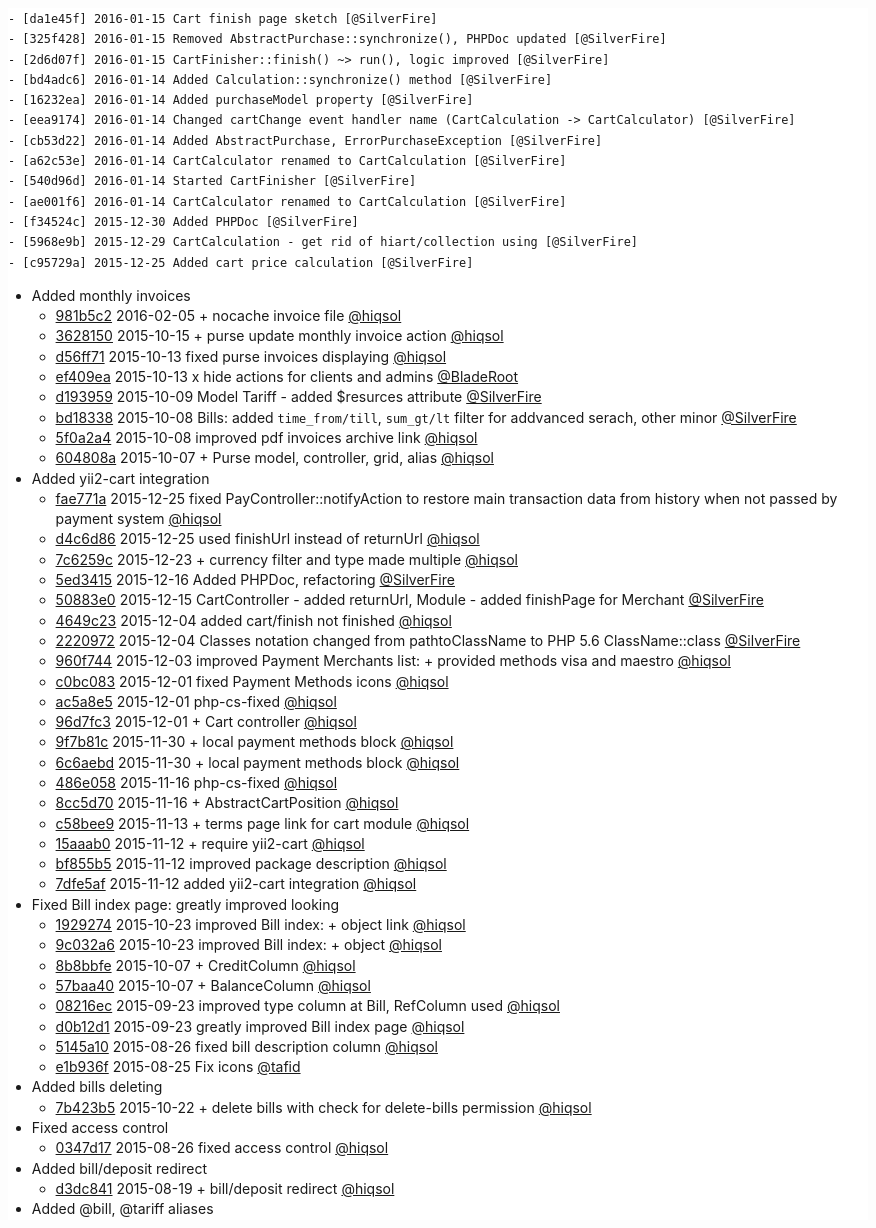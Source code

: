     - [da1e45f] 2016-01-15 Cart finish page sketch [@SilverFire]
    - [325f428] 2016-01-15 Removed AbstractPurchase::synchronize(), PHPDoc updated [@SilverFire]
    - [2d6d07f] 2016-01-15 CartFinisher::finish() ~> run(), logic improved [@SilverFire]
    - [bd4adc6] 2016-01-14 Added Calculation::synchronize() method [@SilverFire]
    - [16232ea] 2016-01-14 Added purchaseModel property [@SilverFire]
    - [eea9174] 2016-01-14 Changed cartChange event handler name (CartCalculation -> CartCalculator) [@SilverFire]
    - [cb53d22] 2016-01-14 Added AbstractPurchase, ErrorPurchaseException [@SilverFire]
    - [a62c53e] 2016-01-14 CartCalculator renamed to CartCalculation [@SilverFire]
    - [540d96d] 2016-01-14 Started CartFinisher [@SilverFire]
    - [ae001f6] 2016-01-14 CartCalculator renamed to CartCalculation [@SilverFire]
    - [f34524c] 2015-12-30 Added PHPDoc [@SilverFire]
    - [5968e9b] 2015-12-29 CartCalculation - get rid of hiart/collection using [@SilverFire]
    - [c95729a] 2015-12-25 Added cart price calculation [@SilverFire]
- Added monthly invoices
    - [981b5c2] 2016-02-05 + nocache invoice file [@hiqsol]
    - [3628150] 2015-10-15 + purse update monthly invoice action [@hiqsol]
    - [d56ff71] 2015-10-13 fixed purse invoices displaying [@hiqsol]
    - [ef409ea] 2015-10-13 x hide actions for clients and admins [@BladeRoot]
    - [d193959] 2015-10-09 Model Tariff - added $resurces attribute [@SilverFire]
    - [bd18338] 2015-10-08 Bills: added `time_from/till`, `sum_gt/lt` filter for addvanced serach, other minor [@SilverFire]
    - [5f0a2a4] 2015-10-08 improved pdf invoices archive link [@hiqsol]
    - [604808a] 2015-10-07 + Purse model, controller, grid, alias [@hiqsol]
- Added yii2-cart integration
    - [fae771a] 2015-12-25 fixed PayController::notifyAction to restore main transaction data from history when not passed by payment system [@hiqsol]
    - [d4c6d86] 2015-12-25 used finishUrl instead of returnUrl [@hiqsol]
    - [7c6259c] 2015-12-23 + currency filter and type made multiple [@hiqsol]
    - [5ed3415] 2015-12-16 Added PHPDoc, refactoring [@SilverFire]
    - [50883e0] 2015-12-15 CartController - added returnUrl, Module - added finishPage for Merchant [@SilverFire]
    - [4649c23] 2015-12-04 added cart/finish not finished [@hiqsol]
    - [2220972] 2015-12-04 Classes notation changed from pathtoClassName to PHP 5.6 ClassName::class [@SilverFire]
    - [960f744] 2015-12-03 improved Payment Merchants list: + provided methods visa and maestro [@hiqsol]
    - [c0bc083] 2015-12-01 fixed Payment Methods icons [@hiqsol]
    - [ac5a8e5] 2015-12-01 php-cs-fixed [@hiqsol]
    - [96d7fc3] 2015-12-01 + Cart controller [@hiqsol]
    - [9f7b81c] 2015-11-30 + local payment methods block [@hiqsol]
    - [6c6aebd] 2015-11-30 + local payment methods block [@hiqsol]
    - [486e058] 2015-11-16 php-cs-fixed [@hiqsol]
    - [8cc5d70] 2015-11-16 + AbstractCartPosition [@hiqsol]
    - [c58bee9] 2015-11-13 + terms page link for cart module [@hiqsol]
    - [15aaab0] 2015-11-12 + require yii2-cart [@hiqsol]
    - [bf855b5] 2015-11-12 improved package description [@hiqsol]
    - [7dfe5af] 2015-11-12 added yii2-cart integration [@hiqsol]
- Fixed Bill index page: greatly improved looking
    - [1929274] 2015-10-23 improved Bill index: + object link [@hiqsol]
    - [9c032a6] 2015-10-23 improved Bill index: + object [@hiqsol]
    - [8b8bbfe] 2015-10-07 + CreditColumn [@hiqsol]
    - [57baa40] 2015-10-07 + BalanceColumn [@hiqsol]
    - [08216ec] 2015-09-23 improved type column at Bill, RefColumn used [@hiqsol]
    - [d0b12d1] 2015-09-23 greatly improved Bill index page [@hiqsol]
    - [5145a10] 2015-08-26 fixed bill description column [@hiqsol]
    - [e1b936f] 2015-08-25 Fix icons [@tafid]
- Added bills deleting
    - [7b423b5] 2015-10-22 + delete bills with check for delete-bills permission [@hiqsol]
- Fixed access control
    - [0347d17] 2015-08-26 fixed access control [@hiqsol]
- Added bill/deposit redirect
    - [d3dc841] 2015-08-19 + bill/deposit redirect [@hiqsol]
- Added @bill, @tariff aliases

[@hiqsol]: https://github.com/hiqsol
[sol@hiqdev.com]: https://github.com/hiqsol
[@SilverFire]: https://github.com/SilverFire
[d.naumenko.a@gmail.com]: https://github.com/SilverFire
[@tafid]: https://github.com/tafid
[andreyklochok@gmail.com]: https://github.com/tafid
[@BladeRoot]: https://github.com/BladeRoot
[bladeroot@gmail.com]: https://github.com/BladeRoot
[7abb971]: https://github.com/hiqdev/hipanel-module-finance/commit/7abb971
[98ee7ba]: https://github.com/hiqdev/hipanel-module-finance/commit/98ee7ba
[8275736]: https://github.com/hiqdev/hipanel-module-finance/commit/8275736
[a652515]: https://github.com/hiqdev/hipanel-module-finance/commit/a652515
[3095e2c]: https://github.com/hiqdev/hipanel-module-finance/commit/3095e2c
[42358b1]: https://github.com/hiqdev/hipanel-module-finance/commit/42358b1
[5393501]: https://github.com/hiqdev/hipanel-module-finance/commit/5393501
[57a347b]: https://github.com/hiqdev/hipanel-module-finance/commit/57a347b
[ca50518]: https://github.com/hiqdev/hipanel-module-finance/commit/ca50518
[ba1f273]: https://github.com/hiqdev/hipanel-module-finance/commit/ba1f273
[8c9e191]: https://github.com/hiqdev/hipanel-module-finance/commit/8c9e191
[f8a83ed]: https://github.com/hiqdev/hipanel-module-finance/commit/f8a83ed
[379431c]: https://github.com/hiqdev/hipanel-module-finance/commit/379431c
[2f96dc8]: https://github.com/hiqdev/hipanel-module-finance/commit/2f96dc8
[205653c]: https://github.com/hiqdev/hipanel-module-finance/commit/205653c
[c5781ae]: https://github.com/hiqdev/hipanel-module-finance/commit/c5781ae
[8c5f851]: https://github.com/hiqdev/hipanel-module-finance/commit/8c5f851
[bd8967c]: https://github.com/hiqdev/hipanel-module-finance/commit/bd8967c
[204868a]: https://github.com/hiqdev/hipanel-module-finance/commit/204868a
[ecac786]: https://github.com/hiqdev/hipanel-module-finance/commit/ecac786
[84dfe87]: https://github.com/hiqdev/hipanel-module-finance/commit/84dfe87
[34d1496]: https://github.com/hiqdev/hipanel-module-finance/commit/34d1496
[b596356]: https://github.com/hiqdev/hipanel-module-finance/commit/b596356
[6c8b9c9]: https://github.com/hiqdev/hipanel-module-finance/commit/6c8b9c9
[b8b18bc]: https://github.com/hiqdev/hipanel-module-finance/commit/b8b18bc
[3141710]: https://github.com/hiqdev/hipanel-module-finance/commit/3141710
[04f8df2]: https://github.com/hiqdev/hipanel-module-finance/commit/04f8df2
[e2913ad]: https://github.com/hiqdev/hipanel-module-finance/commit/e2913ad
[10bbc4b]: https://github.com/hiqdev/hipanel-module-finance/commit/10bbc4b
[162755a]: https://github.com/hiqdev/hipanel-module-finance/commit/162755a
[31a7709]: https://github.com/hiqdev/hipanel-module-finance/commit/31a7709
[e2bc574]: https://github.com/hiqdev/hipanel-module-finance/commit/e2bc574
[e9615f8]: https://github.com/hiqdev/hipanel-module-finance/commit/e9615f8
[12b5726]: https://github.com/hiqdev/hipanel-module-finance/commit/12b5726
[2c10dab]: https://github.com/hiqdev/hipanel-module-finance/commit/2c10dab
[5ff8bc4]: https://github.com/hiqdev/hipanel-module-finance/commit/5ff8bc4
[57b333f]: https://github.com/hiqdev/hipanel-module-finance/commit/57b333f
[3060c8b]: https://github.com/hiqdev/hipanel-module-finance/commit/3060c8b
[1d07e87]: https://github.com/hiqdev/hipanel-module-finance/commit/1d07e87
[b8f4e02]: https://github.com/hiqdev/hipanel-module-finance/commit/b8f4e02
[8330653]: https://github.com/hiqdev/hipanel-module-finance/commit/8330653
[c818fbb]: https://github.com/hiqdev/hipanel-module-finance/commit/c818fbb
[210a741]: https://github.com/hiqdev/hipanel-module-finance/commit/210a741
[0391a44]: https://github.com/hiqdev/hipanel-module-finance/commit/0391a44
[2f6b600]: https://github.com/hiqdev/hipanel-module-finance/commit/2f6b600
[83095c9]: https://github.com/hiqdev/hipanel-module-finance/commit/83095c9
[6e5c4fd]: https://github.com/hiqdev/hipanel-module-finance/commit/6e5c4fd
[eb8d63e]: https://github.com/hiqdev/hipanel-module-finance/commit/eb8d63e
[685eb2c]: https://github.com/hiqdev/hipanel-module-finance/commit/685eb2c
[c14a036]: https://github.com/hiqdev/hipanel-module-finance/commit/c14a036
[29a6c16]: https://github.com/hiqdev/hipanel-module-finance/commit/29a6c16
[588bf23]: https://github.com/hiqdev/hipanel-module-finance/commit/588bf23
[0f40b67]: https://github.com/hiqdev/hipanel-module-finance/commit/0f40b67
[0111b05]: https://github.com/hiqdev/hipanel-module-finance/commit/0111b05
[3e6a3f4]: https://github.com/hiqdev/hipanel-module-finance/commit/3e6a3f4
[93a3b00]: https://github.com/hiqdev/hipanel-module-finance/commit/93a3b00
[77975da]: https://github.com/hiqdev/hipanel-module-finance/commit/77975da
[2f999ab]: https://github.com/hiqdev/hipanel-module-finance/commit/2f999ab
[acb92e9]: https://github.com/hiqdev/hipanel-module-finance/commit/acb92e9
[0046d4a]: https://github.com/hiqdev/hipanel-module-finance/commit/0046d4a
[8ab4f5a]: https://github.com/hiqdev/hipanel-module-finance/commit/8ab4f5a
[611c2f0]: https://github.com/hiqdev/hipanel-module-finance/commit/611c2f0
[da1e45f]: https://github.com/hiqdev/hipanel-module-finance/commit/da1e45f
[325f428]: https://github.com/hiqdev/hipanel-module-finance/commit/325f428
[2d6d07f]: https://github.com/hiqdev/hipanel-module-finance/commit/2d6d07f
[bd4adc6]: https://github.com/hiqdev/hipanel-module-finance/commit/bd4adc6
[16232ea]: https://github.com/hiqdev/hipanel-module-finance/commit/16232ea
[eea9174]: https://github.com/hiqdev/hipanel-module-finance/commit/eea9174
[cb53d22]: https://github.com/hiqdev/hipanel-module-finance/commit/cb53d22
[a62c53e]: https://github.com/hiqdev/hipanel-module-finance/commit/a62c53e
[540d96d]: https://github.com/hiqdev/hipanel-module-finance/commit/540d96d
[ae001f6]: https://github.com/hiqdev/hipanel-module-finance/commit/ae001f6
[f34524c]: https://github.com/hiqdev/hipanel-module-finance/commit/f34524c
[5968e9b]: https://github.com/hiqdev/hipanel-module-finance/commit/5968e9b
[c95729a]: https://github.com/hiqdev/hipanel-module-finance/commit/c95729a
[981b5c2]: https://github.com/hiqdev/hipanel-module-finance/commit/981b5c2
[3628150]: https://github.com/hiqdev/hipanel-module-finance/commit/3628150
[d56ff71]: https://github.com/hiqdev/hipanel-module-finance/commit/d56ff71
[ef409ea]: https://github.com/hiqdev/hipanel-module-finance/commit/ef409ea
[d193959]: https://github.com/hiqdev/hipanel-module-finance/commit/d193959
[bd18338]: https://github.com/hiqdev/hipanel-module-finance/commit/bd18338
[5f0a2a4]: https://github.com/hiqdev/hipanel-module-finance/commit/5f0a2a4
[604808a]: https://github.com/hiqdev/hipanel-module-finance/commit/604808a
[fae771a]: https://github.com/hiqdev/hipanel-module-finance/commit/fae771a
[d4c6d86]: https://github.com/hiqdev/hipanel-module-finance/commit/d4c6d86
[7c6259c]: https://github.com/hiqdev/hipanel-module-finance/commit/7c6259c
[5ed3415]: https://github.com/hiqdev/hipanel-module-finance/commit/5ed3415
[50883e0]: https://github.com/hiqdev/hipanel-module-finance/commit/50883e0
[4649c23]: https://github.com/hiqdev/hipanel-module-finance/commit/4649c23
[2220972]: https://github.com/hiqdev/hipanel-module-finance/commit/2220972
[960f744]: https://github.com/hiqdev/hipanel-module-finance/commit/960f744
[c0bc083]: https://github.com/hiqdev/hipanel-module-finance/commit/c0bc083
[ac5a8e5]: https://github.com/hiqdev/hipanel-module-finance/commit/ac5a8e5
[96d7fc3]: https://github.com/hiqdev/hipanel-module-finance/commit/96d7fc3
[9f7b81c]: https://github.com/hiqdev/hipanel-module-finance/commit/9f7b81c
[6c6aebd]: https://github.com/hiqdev/hipanel-module-finance/commit/6c6aebd
[486e058]: https://github.com/hiqdev/hipanel-module-finance/commit/486e058
[8cc5d70]: https://github.com/hiqdev/hipanel-module-finance/commit/8cc5d70
[c58bee9]: https://github.com/hiqdev/hipanel-module-finance/commit/c58bee9
[15aaab0]: https://github.com/hiqdev/hipanel-module-finance/commit/15aaab0
[bf855b5]: https://github.com/hiqdev/hipanel-module-finance/commit/bf855b5
[7dfe5af]: https://github.com/hiqdev/hipanel-module-finance/commit/7dfe5af
[1929274]: https://github.com/hiqdev/hipanel-module-finance/commit/1929274
[9c032a6]: https://github.com/hiqdev/hipanel-module-finance/commit/9c032a6
[8b8bbfe]: https://github.com/hiqdev/hipanel-module-finance/commit/8b8bbfe
[57baa40]: https://github.com/hiqdev/hipanel-module-finance/commit/57baa40
[08216ec]: https://github.com/hiqdev/hipanel-module-finance/commit/08216ec
[d0b12d1]: https://github.com/hiqdev/hipanel-module-finance/commit/d0b12d1
[5145a10]: https://github.com/hiqdev/hipanel-module-finance/commit/5145a10
[e1b936f]: https://github.com/hiqdev/hipanel-module-finance/commit/e1b936f
[7b423b5]: https://github.com/hiqdev/hipanel-module-finance/commit/7b423b5
[0347d17]: https://github.com/hiqdev/hipanel-module-finance/commit/0347d17
[d3dc841]: https://github.com/hiqdev/hipanel-module-finance/commit/d3dc841
[59020bb]: https://github.com/hiqdev/hipanel-module-finance/commit/59020bb
[6799146]: https://github.com/hiqdev/hipanel-module-finance/commit/6799146
[f2142e6]: https://github.com/hiqdev/hipanel-module-finance/commit/f2142e6
[75f5355]: https://github.com/hiqdev/hipanel-module-finance/commit/75f5355
[8102422]: https://github.com/hiqdev/hipanel-module-finance/commit/8102422
[6695253]: https://github.com/hiqdev/hipanel-module-finance/commit/6695253
[d41091b]: https://github.com/hiqdev/hipanel-module-finance/commit/d41091b
[8877ca8]: https://github.com/hiqdev/hipanel-module-finance/commit/8877ca8
[78cd0cf]: https://github.com/hiqdev/hipanel-module-finance/commit/78cd0cf
[b638fc5]: https://github.com/hiqdev/hipanel-module-finance/commit/b638fc5
[f4a9d42]: https://github.com/hiqdev/hipanel-module-finance/commit/f4a9d42
[d48a7f0]: https://github.com/hiqdev/hipanel-module-finance/commit/d48a7f0
[746e4b5]: https://github.com/hiqdev/hipanel-module-finance/commit/746e4b5
[934bf1d]: https://github.com/hiqdev/hipanel-module-finance/commit/934bf1d
[c61d2bb]: https://github.com/hiqdev/hipanel-module-finance/commit/c61d2bb
[41497e0]: https://github.com/hiqdev/hipanel-module-finance/commit/41497e0
[e8b32d5]: https://github.com/hiqdev/hipanel-module-finance/commit/e8b32d5
[f7d790c]: https://github.com/hiqdev/hipanel-module-finance/commit/f7d790c
[6036feb]: https://github.com/hiqdev/hipanel-module-finance/commit/6036feb
[c72fcfe]: https://github.com/hiqdev/hipanel-module-finance/commit/c72fcfe
[834dc74]: https://github.com/hiqdev/hipanel-module-finance/commit/834dc74
[9f3f4c0]: https://github.com/hiqdev/hipanel-module-finance/commit/9f3f4c0
[06508d7]: https://github.com/hiqdev/hipanel-module-finance/commit/06508d7
[3142ade]: https://github.com/hiqdev/hipanel-module-finance/commit/3142ade
[c120775]: https://github.com/hiqdev/hipanel-module-finance/commit/c120775
[cf0c774]: https://github.com/hiqdev/hipanel-module-finance/commit/cf0c774
[553df88]: https://github.com/hiqdev/hipanel-module-finance/commit/553df88
[62dc0f9]: https://github.com/hiqdev/hipanel-module-finance/commit/62dc0f9
[099e33e]: https://github.com/hiqdev/hipanel-module-finance/commit/099e33e
[b535da4]: https://github.com/hiqdev/hipanel-module-finance/commit/b535da4
[f33ee1f]: https://github.com/hiqdev/hipanel-module-finance/commit/f33ee1f
[8301f0f]: https://github.com/hiqdev/hipanel-module-finance/commit/8301f0f
[d3fa24b]: https://github.com/hiqdev/hipanel-module-finance/commit/d3fa24b
[0a36716]: https://github.com/hiqdev/hipanel-module-finance/commit/0a36716
[1d2fea7]: https://github.com/hiqdev/hipanel-module-finance/commit/1d2fea7
[1be3f66]: https://github.com/hiqdev/hipanel-module-finance/commit/1be3f66
[136e869]: https://github.com/hiqdev/hipanel-module-finance/commit/136e869
[2bc2ecb]: https://github.com/hiqdev/hipanel-module-finance/commit/2bc2ecb
[8d087f0]: https://github.com/hiqdev/hipanel-module-finance/commit/8d087f0
[bc0843f]: https://github.com/hiqdev/hipanel-module-finance/commit/bc0843f
[137830f]: https://github.com/hiqdev/hipanel-module-finance/commit/137830f
[28b78f5]: https://github.com/hiqdev/hipanel-module-finance/commit/28b78f5
[eba92de]: https://github.com/hiqdev/hipanel-module-finance/commit/eba92de
[8e9a86f]: https://github.com/hiqdev/hipanel-module-finance/commit/8e9a86f
[e371deb]: https://github.com/hiqdev/hipanel-module-finance/commit/e371deb
[1993b92]: https://github.com/hiqdev/hipanel-module-finance/commit/1993b92
[62d2ea6]: https://github.com/hiqdev/hipanel-module-finance/commit/62d2ea6
[880a00e]: https://github.com/hiqdev/hipanel-module-finance/commit/880a00e
[e007e25]: https://github.com/hiqdev/hipanel-module-finance/commit/e007e25
[68dd9c8]: https://github.com/hiqdev/hipanel-module-finance/commit/68dd9c8
[f6c8da6]: https://github.com/hiqdev/hipanel-module-finance/commit/f6c8da6
[2435eaf]: https://github.com/hiqdev/hipanel-module-finance/commit/2435eaf
[efdf8fe]: https://github.com/hiqdev/hipanel-module-finance/commit/efdf8fe
[2036d74]: https://github.com/hiqdev/hipanel-module-finance/commit/2036d74
[3d3abc6]: https://github.com/hiqdev/hipanel-module-finance/commit/3d3abc6
[2ed2060]: https://github.com/hiqdev/hipanel-module-finance/commit/2ed2060
[2631265]: https://github.com/hiqdev/hipanel-module-finance/commit/2631265
[b6c3859]: https://github.com/hiqdev/hipanel-module-finance/commit/b6c3859
[c8d9709]: https://github.com/hiqdev/hipanel-module-finance/commit/c8d9709
[b8a38aa]: https://github.com/hiqdev/hipanel-module-finance/commit/b8a38aa
[f9920d1]: https://github.com/hiqdev/hipanel-module-finance/commit/f9920d1
[74502bd]: https://github.com/hiqdev/hipanel-module-finance/commit/74502bd
[95317ce]: https://github.com/hiqdev/hipanel-module-finance/commit/95317ce
[fa2818e]: https://github.com/hiqdev/hipanel-module-finance/commit/fa2818e
[167b818]: https://github.com/hiqdev/hipanel-module-finance/commit/167b818
[e9fc156]: https://github.com/hiqdev/hipanel-module-finance/commit/e9fc156
[84ac6db]: https://github.com/hiqdev/hipanel-module-finance/commit/84ac6db
[2e1537d]: https://github.com/hiqdev/hipanel-module-finance/commit/2e1537d
[04f67e3]: https://github.com/hiqdev/hipanel-module-finance/commit/04f67e3
[9826ce9]: https://github.com/hiqdev/hipanel-module-finance/commit/9826ce9
[0e06282]: https://github.com/hiqdev/hipanel-module-finance/commit/0e06282
[bf211c8]: https://github.com/hiqdev/hipanel-module-finance/commit/bf211c8
[1f91f11]: https://github.com/hiqdev/hipanel-module-finance/commit/1f91f11
[3c00bba]: https://github.com/hiqdev/hipanel-module-finance/commit/3c00bba
[abb0784]: https://github.com/hiqdev/hipanel-module-finance/commit/abb0784
[9732961]: https://github.com/hiqdev/hipanel-module-finance/commit/9732961
[327bbda]: https://github.com/hiqdev/hipanel-module-finance/commit/327bbda
[c3bb5ee]: https://github.com/hiqdev/hipanel-module-finance/commit/c3bb5ee
[0a64ef4]: https://github.com/hiqdev/hipanel-module-finance/commit/0a64ef4
[ec26015]: https://github.com/hiqdev/hipanel-module-finance/commit/ec26015
[74a8abd]: https://github.com/hiqdev/hipanel-module-finance/commit/74a8abd
[1ba8e64]: https://github.com/hiqdev/hipanel-module-finance/commit/1ba8e64
[12261e0]: https://github.com/hiqdev/hipanel-module-finance/commit/12261e0
[8cc55ef]: https://github.com/hiqdev/hipanel-module-finance/commit/8cc55ef
[15775ce]: https://github.com/hiqdev/hipanel-module-finance/commit/15775ce
[2225324]: https://github.com/hiqdev/hipanel-module-finance/commit/2225324
[b34cc4d]: https://github.com/hiqdev/hipanel-module-finance/commit/b34cc4d
[4c33eb7]: https://github.com/hiqdev/hipanel-module-finance/commit/4c33eb7
[5308a40]: https://github.com/hiqdev/hipanel-module-finance/commit/5308a40
[ee85930]: https://github.com/hiqdev/hipanel-module-finance/commit/ee85930
[3085624]: https://github.com/hiqdev/hipanel-module-finance/commit/3085624
[f0fcb7b]: https://github.com/hiqdev/hipanel-module-finance/commit/f0fcb7b
[34b53d4]: https://github.com/hiqdev/hipanel-module-finance/commit/34b53d4
[76d5968]: https://github.com/hiqdev/hipanel-module-finance/commit/76d5968
[7715b59]: https://github.com/hiqdev/hipanel-module-finance/commit/7715b59
[851765c]: https://github.com/hiqdev/hipanel-module-finance/commit/851765c
[873c221]: https://github.com/hiqdev/hipanel-module-finance/commit/873c221
[0272daf]: https://github.com/hiqdev/hipanel-module-finance/commit/0272daf
[ed433d4]: https://github.com/hiqdev/hipanel-module-finance/commit/ed433d4
[bb26cdd]: https://github.com/hiqdev/hipanel-module-finance/commit/bb26cdd
[a45d972]: https://github.com/hiqdev/hipanel-module-finance/commit/a45d972
[ab7c287]: https://github.com/hiqdev/hipanel-module-finance/commit/ab7c287
[546d988]: https://github.com/hiqdev/hipanel-module-finance/commit/546d988
[aee4750]: https://github.com/hiqdev/hipanel-module-finance/commit/aee4750
[ad8d628]: https://github.com/hiqdev/hipanel-module-finance/commit/ad8d628
[497cca2]: https://github.com/hiqdev/hipanel-module-finance/commit/497cca2
[d60d1df]: https://github.com/hiqdev/hipanel-module-finance/commit/d60d1df
[706d380]: https://github.com/hiqdev/hipanel-module-finance/commit/706d380
[bffcbd1]: https://github.com/hiqdev/hipanel-module-finance/commit/bffcbd1
[117392d]: https://github.com/hiqdev/hipanel-module-finance/commit/117392d
[13ae642]: https://github.com/hiqdev/hipanel-module-finance/commit/13ae642
[f4eec0b]: https://github.com/hiqdev/hipanel-module-finance/commit/f4eec0b
[9b7eb74]: https://github.com/hiqdev/hipanel-module-finance/commit/9b7eb74
[7957530]: https://github.com/hiqdev/hipanel-module-finance/commit/7957530
[3770db4]: https://github.com/hiqdev/hipanel-module-finance/commit/3770db4
[5701cde]: https://github.com/hiqdev/hipanel-module-finance/commit/5701cde
[016bf91]: https://github.com/hiqdev/hipanel-module-finance/commit/016bf91
[30851eb]: https://github.com/hiqdev/hipanel-module-finance/commit/30851eb
[06e8c32]: https://github.com/hiqdev/hipanel-module-finance/commit/06e8c32
[ad5800c]: https://github.com/hiqdev/hipanel-module-finance/commit/ad5800c
[ad5f152]: https://github.com/hiqdev/hipanel-module-finance/commit/ad5f152
[0e217f1]: https://github.com/hiqdev/hipanel-module-finance/commit/0e217f1
[0b2f89c]: https://github.com/hiqdev/hipanel-module-finance/commit/0b2f89c
[20e8664]: https://github.com/hiqdev/hipanel-module-finance/commit/20e8664
[0b8c6eb]: https://github.com/hiqdev/hipanel-module-finance/commit/0b8c6eb
[67e3249]: https://github.com/hiqdev/hipanel-module-finance/commit/67e3249
[d71e56e]: https://github.com/hiqdev/hipanel-module-finance/commit/d71e56e
[e33def5]: https://github.com/hiqdev/hipanel-module-finance/commit/e33def5
[c87d76b]: https://github.com/hiqdev/hipanel-module-finance/commit/c87d76b
[7902940]: https://github.com/hiqdev/hipanel-module-finance/commit/7902940
[ebab548]: https://github.com/hiqdev/hipanel-module-finance/commit/ebab548
[4563290]: https://github.com/hiqdev/hipanel-module-finance/commit/4563290
[c692859]: https://github.com/hiqdev/hipanel-module-finance/commit/c692859
[37f66ff]: https://github.com/hiqdev/hipanel-module-finance/commit/37f66ff
[bf59688]: https://github.com/hiqdev/hipanel-module-finance/commit/bf59688
[41674b1]: https://github.com/hiqdev/hipanel-module-finance/commit/41674b1
[14088ce]: https://github.com/hiqdev/hipanel-module-finance/commit/14088ce
[ef93622]: https://github.com/hiqdev/hipanel-module-finance/commit/ef93622
[f035973]: https://github.com/hiqdev/hipanel-module-finance/commit/f035973
[d3abd8c]: https://github.com/hiqdev/hipanel-module-finance/commit/d3abd8c
[75f5f12]: https://github.com/hiqdev/hipanel-module-finance/commit/75f5f12
[c24b485]: https://github.com/hiqdev/hipanel-module-finance/commit/c24b485
[71f168d]: https://github.com/hiqdev/hipanel-module-finance/commit/71f168d
[581abd9]: https://github.com/hiqdev/hipanel-module-finance/commit/581abd9
[aeff303]: https://github.com/hiqdev/hipanel-module-finance/commit/aeff303
[8c1c912]: https://github.com/hiqdev/hipanel-module-finance/commit/8c1c912
[8df6d6d]: https://github.com/hiqdev/hipanel-module-finance/commit/8df6d6d
[706dd85]: https://github.com/hiqdev/hipanel-module-finance/commit/706dd85
[39961d3]: https://github.com/hiqdev/hipanel-module-finance/commit/39961d3
[7a3efdc]: https://github.com/hiqdev/hipanel-module-finance/commit/7a3efdc
[4f3c1bc]: https://github.com/hiqdev/hipanel-module-finance/commit/4f3c1bc
[0d0c353]: https://github.com/hiqdev/hipanel-module-finance/commit/0d0c353
[7131b7a]: https://github.com/hiqdev/hipanel-module-finance/commit/7131b7a
[eb64f25]: https://github.com/hiqdev/hipanel-module-finance/commit/eb64f25
[e07b14b]: https://github.com/hiqdev/hipanel-module-finance/commit/e07b14b
[1df109c]: https://github.com/hiqdev/hipanel-module-finance/commit/1df109c
[72c3049]: https://github.com/hiqdev/hipanel-module-finance/commit/72c3049
[72ce260]: https://github.com/hiqdev/hipanel-module-finance/commit/72ce260
[7b333d0]: https://github.com/hiqdev/hipanel-module-finance/commit/7b333d0
[eb9bbd9]: https://github.com/hiqdev/hipanel-module-finance/commit/eb9bbd9
[e6d0475]: https://github.com/hiqdev/hipanel-module-finance/commit/e6d0475
[be07663]: https://github.com/hiqdev/hipanel-module-finance/commit/be07663
[a6b2c6c]: https://github.com/hiqdev/hipanel-module-finance/commit/a6b2c6c
[ed32789]: https://github.com/hiqdev/hipanel-module-finance/commit/ed32789
[d7a278b]: https://github.com/hiqdev/hipanel-module-finance/commit/d7a278b
[073839c]: https://github.com/hiqdev/hipanel-module-finance/commit/073839c
[6b97773]: https://github.com/hiqdev/hipanel-module-finance/commit/6b97773
[4b89d71]: https://github.com/hiqdev/hipanel-module-finance/commit/4b89d71
[e0392db]: https://github.com/hiqdev/hipanel-module-finance/commit/e0392db
[2d14d19]: https://github.com/hiqdev/hipanel-module-finance/commit/2d14d19
[cc37e0d]: https://github.com/hiqdev/hipanel-module-finance/commit/cc37e0d
[27fb148]: https://github.com/hiqdev/hipanel-module-finance/commit/27fb148
[6d11c76]: https://github.com/hiqdev/hipanel-module-finance/commit/6d11c76
[519d4a0]: https://github.com/hiqdev/hipanel-module-finance/commit/519d4a0
[9747b20]: https://github.com/hiqdev/hipanel-module-finance/commit/9747b20
[0211a32]: https://github.com/hiqdev/hipanel-module-finance/commit/0211a32
[96c4d74]: https://github.com/hiqdev/hipanel-module-finance/commit/96c4d74
[284371a]: https://github.com/hiqdev/hipanel-module-finance/commit/284371a
[1706a0a]: https://github.com/hiqdev/hipanel-module-finance/commit/1706a0a
[e3fded1]: https://github.com/hiqdev/hipanel-module-finance/commit/e3fded1
[22f970a]: https://github.com/hiqdev/hipanel-module-finance/commit/22f970a
[94b1399]: https://github.com/hiqdev/hipanel-module-finance/commit/94b1399
[91cf720]: https://github.com/hiqdev/hipanel-module-finance/commit/91cf720
[d4aa727]: https://github.com/hiqdev/hipanel-module-finance/commit/d4aa727
[cd215e0]: https://github.com/hiqdev/hipanel-module-finance/commit/cd215e0
[73585bf]: https://github.com/hiqdev/hipanel-module-finance/commit/73585bf
[109ed86]: https://github.com/hiqdev/hipanel-module-finance/commit/109ed86
[f5d3631]: https://github.com/hiqdev/hipanel-module-finance/commit/f5d3631
[dc8c4b6]: https://github.com/hiqdev/hipanel-module-finance/commit/dc8c4b6
[75f2505]: https://github.com/hiqdev/hipanel-module-finance/commit/75f2505
[0a09008]: https://github.com/hiqdev/hipanel-module-finance/commit/0a09008
[e0553ed]: https://github.com/hiqdev/hipanel-module-finance/commit/e0553ed
[c96eebb]: https://github.com/hiqdev/hipanel-module-finance/commit/c96eebb
[d9c24b5]: https://github.com/hiqdev/hipanel-module-finance/commit/d9c24b5
[e926398]: https://github.com/hiqdev/hipanel-module-finance/commit/e926398
[f6b39d9]: https://github.com/hiqdev/hipanel-module-finance/commit/f6b39d9
[9c007bc]: https://github.com/hiqdev/hipanel-module-finance/commit/9c007bc
[1cb7117]: https://github.com/hiqdev/hipanel-module-finance/commit/1cb7117
[ec41910]: https://github.com/hiqdev/hipanel-module-finance/commit/ec41910
[0b05637]: https://github.com/hiqdev/hipanel-module-finance/commit/0b05637
[ecb3c3e]: https://github.com/hiqdev/hipanel-module-finance/commit/ecb3c3e
[b074591]: https://github.com/hiqdev/hipanel-module-finance/commit/b074591
[7f3712e]: https://github.com/hiqdev/hipanel-module-finance/commit/7f3712e
[dc93ab3]: https://github.com/hiqdev/hipanel-module-finance/commit/dc93ab3
[77b1bbe]: https://github.com/hiqdev/hipanel-module-finance/commit/77b1bbe
[bf466a7]: https://github.com/hiqdev/hipanel-module-finance/commit/bf466a7
[5b6f419]: https://github.com/hiqdev/hipanel-module-finance/commit/5b6f419
[5a5e4be]: https://github.com/hiqdev/hipanel-module-finance/commit/5a5e4be
[8351d4b]: https://github.com/hiqdev/hipanel-module-finance/commit/8351d4b
[91e0faa]: https://github.com/hiqdev/hipanel-module-finance/commit/91e0faa
[3ae07e0]: https://github.com/hiqdev/hipanel-module-finance/commit/3ae07e0
[707314b]: https://github.com/hiqdev/hipanel-module-finance/commit/707314b
[7d30b9e]: https://github.com/hiqdev/hipanel-module-finance/commit/7d30b9e
[b87a46b]: https://github.com/hiqdev/hipanel-module-finance/commit/b87a46b
[018a2f4]: https://github.com/hiqdev/hipanel-module-finance/commit/018a2f4
[0622f1d]: https://github.com/hiqdev/hipanel-module-finance/commit/0622f1d
[ef2c0cc]: https://github.com/hiqdev/hipanel-module-finance/commit/ef2c0cc
[83485fb]: https://github.com/hiqdev/hipanel-module-finance/commit/83485fb
[0edfe96]: https://github.com/hiqdev/hipanel-module-finance/commit/0edfe96
[7164295]: https://github.com/hiqdev/hipanel-module-finance/commit/7164295
[b2cff45]: https://github.com/hiqdev/hipanel-module-finance/commit/b2cff45
[e3a0660]: https://github.com/hiqdev/hipanel-module-finance/commit/e3a0660
[694418f]: https://github.com/hiqdev/hipanel-module-finance/commit/694418f
[89eb044]: https://github.com/hiqdev/hipanel-module-finance/commit/89eb044
[dad9027]: https://github.com/hiqdev/hipanel-module-finance/commit/dad9027
[030ae6c]: https://github.com/hiqdev/hipanel-module-finance/commit/030ae6c
[844c418]: https://github.com/hiqdev/hipanel-module-finance/commit/844c418
[83d0f02]: https://github.com/hiqdev/hipanel-module-finance/commit/83d0f02
[0998523]: https://github.com/hiqdev/hipanel-module-finance/commit/0998523
[0012a2c]: https://github.com/hiqdev/hipanel-module-finance/commit/0012a2c
[35273b6]: https://github.com/hiqdev/hipanel-module-finance/commit/35273b6
[ef5cdd9]: https://github.com/hiqdev/hipanel-module-finance/commit/ef5cdd9
[ffdb66e]: https://github.com/hiqdev/hipanel-module-finance/commit/ffdb66e
[14391bd]: https://github.com/hiqdev/hipanel-module-finance/commit/14391bd
[3e99904]: https://github.com/hiqdev/hipanel-module-finance/commit/3e99904
[5358194]: https://github.com/hiqdev/hipanel-module-finance/commit/5358194
[ac2069c]: https://github.com/hiqdev/hipanel-module-finance/commit/ac2069c
[44a8327]: https://github.com/hiqdev/hipanel-module-finance/commit/44a8327
[3cbdc11]: https://github.com/hiqdev/hipanel-module-finance/commit/3cbdc11
[d3dc0ea]: https://github.com/hiqdev/hipanel-module-finance/commit/d3dc0ea
[09d5c87]: https://github.com/hiqdev/hipanel-module-finance/commit/09d5c87
[7d2c3ca]: https://github.com/hiqdev/hipanel-module-finance/commit/7d2c3ca
[c168d11]: https://github.com/hiqdev/hipanel-module-finance/commit/c168d11
[5ea29a4]: https://github.com/hiqdev/hipanel-module-finance/commit/5ea29a4
[8207821]: https://github.com/hiqdev/hipanel-module-finance/commit/8207821
[28f1fc7]: https://github.com/hiqdev/hipanel-module-finance/commit/28f1fc7
[ab5227b]: https://github.com/hiqdev/hipanel-module-finance/commit/ab5227b
[374da43]: https://github.com/hiqdev/hipanel-module-finance/commit/374da43
[5f375d3]: https://github.com/hiqdev/hipanel-module-finance/commit/5f375d3
[23d4574]: https://github.com/hiqdev/hipanel-module-finance/commit/23d4574
[52f95e3]: https://github.com/hiqdev/hipanel-module-finance/commit/52f95e3
[e68327d]: https://github.com/hiqdev/hipanel-module-finance/commit/e68327d
[c2b6e42]: https://github.com/hiqdev/hipanel-module-finance/commit/c2b6e42
[d19dbfb]: https://github.com/hiqdev/hipanel-module-finance/commit/d19dbfb
[cc9eb10]: https://github.com/hiqdev/hipanel-module-finance/commit/cc9eb10
[ee2c76a]: https://github.com/hiqdev/hipanel-module-finance/commit/ee2c76a
[aceb9ca]: https://github.com/hiqdev/hipanel-module-finance/commit/aceb9ca
[b6c142a]: https://github.com/hiqdev/hipanel-module-finance/commit/b6c142a
[5de8396]: https://github.com/hiqdev/hipanel-module-finance/commit/5de8396
[d57e692]: https://github.com/hiqdev/hipanel-module-finance/commit/d57e692
[1e3482a]: https://github.com/hiqdev/hipanel-module-finance/commit/1e3482a
[8ae4c5d]: https://github.com/hiqdev/hipanel-module-finance/commit/8ae4c5d
[071be19]: https://github.com/hiqdev/hipanel-module-finance/commit/071be19
[033e7e4]: https://github.com/hiqdev/hipanel-module-finance/commit/033e7e4
[f793c97]: https://github.com/hiqdev/hipanel-module-finance/commit/f793c97
[5280b4b]: https://github.com/hiqdev/hipanel-module-finance/commit/5280b4b
[b139aad]: https://github.com/hiqdev/hipanel-module-finance/commit/b139aad
[670e60c]: https://github.com/hiqdev/hipanel-module-finance/commit/670e60c
[907d4ee]: https://github.com/hiqdev/hipanel-module-finance/commit/907d4ee
[13f02fb]: https://github.com/hiqdev/hipanel-module-finance/commit/13f02fb
[a43a895]: https://github.com/hiqdev/hipanel-module-finance/commit/a43a895
[64b5f68]: https://github.com/hiqdev/hipanel-module-finance/commit/64b5f68
[9399360]: https://github.com/hiqdev/hipanel-module-finance/commit/9399360
[d785b73]: https://github.com/hiqdev/hipanel-module-finance/commit/d785b73
[92caf2f]: https://github.com/hiqdev/hipanel-module-finance/commit/92caf2f
[a3bb73c]: https://github.com/hiqdev/hipanel-module-finance/commit/a3bb73c
[cd20091]: https://github.com/hiqdev/hipanel-module-finance/commit/cd20091
[0960768]: https://github.com/hiqdev/hipanel-module-finance/commit/0960768
[436f24b]: https://github.com/hiqdev/hipanel-module-finance/commit/436f24b
[0017b4d]: https://github.com/hiqdev/hipanel-module-finance/commit/0017b4d
[6eefbd4]: https://github.com/hiqdev/hipanel-module-finance/commit/6eefbd4
[3ece88a]: https://github.com/hiqdev/hipanel-module-finance/commit/3ece88a
[1fac83b]: https://github.com/hiqdev/hipanel-module-finance/commit/1fac83b
[0322f0d]: https://github.com/hiqdev/hipanel-module-finance/commit/0322f0d
[c289c75]: https://github.com/hiqdev/hipanel-module-finance/commit/c289c75
[899f594]: https://github.com/hiqdev/hipanel-module-finance/commit/899f594
[96de292]: https://github.com/hiqdev/hipanel-module-finance/commit/96de292
[1fbcee9]: https://github.com/hiqdev/hipanel-module-finance/commit/1fbcee9
[Under development]: https://github.com/hiqdev/hipanel-module-finance/releases
[Under]: https://github.com/hiqdev/hipanel-module-finance/releases/tag/Under